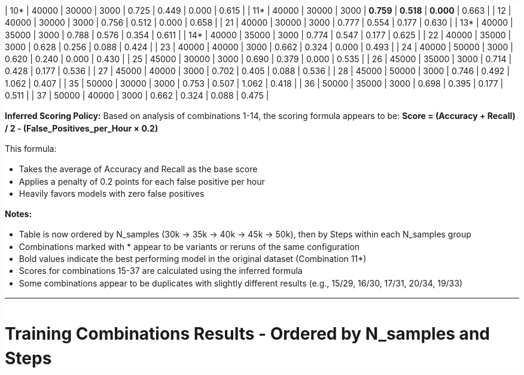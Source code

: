 | 10*         | 40000     | 30000 | 3000                | 0.725                | 0.449              | 0.000                    | 0.615 |
| 11*         | 40000     | 30000 | 3000                | **0.759**            | **0.518**          | **0.000**                | 0.663 |
| 12          | 40000     | 30000 | 3000                | 0.756                | 0.512              | 0.000                    | 0.658 |
| 21          | 40000     | 30000 | 3000                | 0.777                | 0.554              | 0.177                    | 0.630 |
| 13*         | 40000     | 35000 | 3000                | 0.788                | 0.576              | 0.354                    | 0.611 |
| 14*         | 40000     | 35000 | 3000                | 0.774                | 0.547              | 0.177                    | 0.625 |
| 22          | 40000     | 35000 | 3000                | 0.628                | 0.256              | 0.088                    | 0.424 |
| 23          | 40000     | 40000 | 3000                | 0.662                | 0.324              | 0.000                    | 0.493 |
| 24          | 40000     | 50000 | 3000                | 0.620                | 0.240              | 0.000                    | 0.430 |
| 25          | 45000     | 30000 | 3000                | 0.690                | 0.379              | 0.000                    | 0.535 |
| 26          | 45000     | 35000 | 3000                | 0.714                | 0.428              | 0.177                    | 0.536 |
| 27          | 45000     | 40000 | 3000                | 0.702                | 0.405              | 0.088                    | 0.536 |
| 28          | 45000     | 50000 | 3000                | 0.746                | 0.492              | 1.062                    | 0.407 |
| 35          | 50000     | 30000 | 3000                | 0.753                | 0.507              | 1.062                    | 0.418 |
| 36          | 50000     | 35000 | 3000                | 0.698                | 0.395              | 0.177                    | 0.511 |
| 37          | 50000     | 40000 | 3000                | 0.662                | 0.324              | 0.088                    | 0.475 |

**Inferred Scoring Policy:**
Based on analysis of combinations 1-14, the scoring formula appears to be:
**Score = (Accuracy + Recall) / 2 - (False_Positives_per_Hour × 0.2)**

This formula:
- Takes the average of Accuracy and Recall as the base score
- Applies a penalty of 0.2 points for each false positive per hour
- Heavily favors models with zero false positives

**Notes:**
- Table is now ordered by N_samples (30k → 35k → 40k → 45k → 50k), then by Steps within each N_samples group
- Combinations marked with * appear to be variants or reruns of the same configuration
- Bold values indicate the best performing model in the original dataset (Combination 11*)
- Scores for combinations 15-37 are calculated using the inferred formula
- Some combinations appear to be duplicates with slightly different results (e.g., 15/29, 16/30, 17/31, 20/34, 19/33)


---

# Training Combinations Results - Ordered by N_samples and Steps
